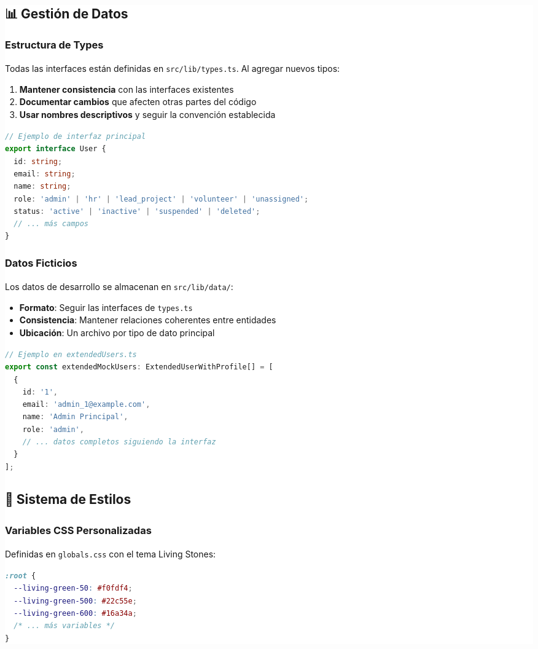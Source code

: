 ## 📊 Gestión de Datos

### Estructura de Types
Todas las interfaces están definidas en `src/lib/types.ts`. Al agregar nuevos tipos:

1. **Mantener consistencia** con las interfaces existentes
2. **Documentar cambios** que afecten otras partes del código
3. **Usar nombres descriptivos** y seguir la convención establecida

```typescript
// Ejemplo de interfaz principal
export interface User {
  id: string;
  email: string;
  name: string;
  role: 'admin' | 'hr' | 'lead_project' | 'volunteer' | 'unassigned';
  status: 'active' | 'inactive' | 'suspended' | 'deleted';
  // ... más campos
}
```

### Datos Ficticios
Los datos de desarrollo se almacenan en `src/lib/data/`:

- **Formato**: Seguir las interfaces de `types.ts`
- **Consistencia**: Mantener relaciones coherentes entre entidades
- **Ubicación**: Un archivo por tipo de dato principal

```typescript
// Ejemplo en extendedUsers.ts
export const extendedMockUsers: ExtendedUserWithProfile[] = [
  {
    id: '1',
    email: 'admin_1@example.com',
    name: 'Admin Principal',
    role: 'admin',
    // ... datos completos siguiendo la interfaz
  }
];
```

## 🎨 Sistema de Estilos

### Variables CSS Personalizadas
Definidas en `globals.css` con el tema Living Stones:

```css
:root {
  --living-green-50: #f0fdf4;
  --living-green-500: #22c55e;
  --living-green-600: #16a34a;
  /* ... más variables */
}
```

